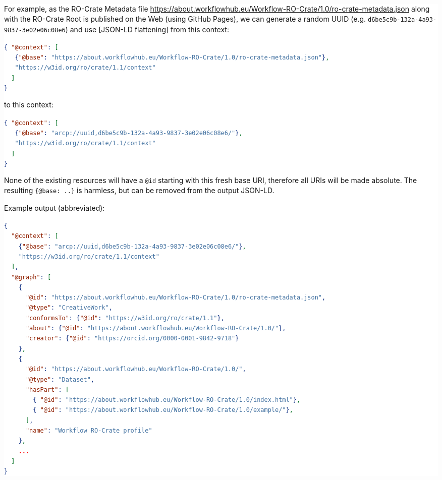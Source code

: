For example, as the RO-Crate Metadata file <https://about.workflowhub.eu/Workflow-RO-Crate/1.0/ro-crate-metadata.json> along with the RO-Crate Root is published on the Web (using GitHub Pages), we can generate a random UUID (e.g. `d6be5c9b-132a-4a93-9837-3e02e06c08e6`) and use [JSON-LD flattening] 
from this context:

```json
{ "@context": [
   {"@base": "https://about.workflowhub.eu/Workflow-RO-Crate/1.0/ro-crate-metadata.json"},
   "https://w3id.org/ro/crate/1.1/context"
  ]
}

```

to this context:

```json
{ "@context": [
   {"@base": "arcp://uuid,d6be5c9b-132a-4a93-9837-3e02e06c08e6/"},
   "https://w3id.org/ro/crate/1.1/context"
  ]  
}
```

None of the existing resources will have a `@id` starting with this fresh base URI, therefore all URIs will be made absolute. The resulting `{@base: ..}` is harmless, but can be removed from the output JSON-LD.

Example output (abbreviated):

```json
{
  "@context": [
    {"@base": "arcp://uuid,d6be5c9b-132a-4a93-9837-3e02e06c08e6/"},
    "https://w3id.org/ro/crate/1.1/context"
  ],
  "@graph": [
    {
      "@id": "https://about.workflowhub.eu/Workflow-RO-Crate/1.0/ro-crate-metadata.json",
      "@type": "CreativeWork",
      "conformsTo": {"@id": "https://w3id.org/ro/crate/1.1"},
      "about": {"@id": "https://about.workflowhub.eu/Workflow-RO-Crate/1.0/"},
      "creator": {"@id": "https://orcid.org/0000-0001-9842-9718"}
    },
    {
      "@id": "https://about.workflowhub.eu/Workflow-RO-Crate/1.0/",
      "@type": "Dataset",
      "hasPart": [
        { "@id": "https://about.workflowhub.eu/Workflow-RO-Crate/1.0/index.html"},
        { "@id": "https://about.workflowhub.eu/Workflow-RO-Crate/1.0/example/"},
      ],
      "name": "Workflow RO-Crate profile"
    },
    ...
  ]
}
```
